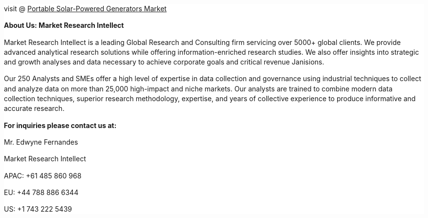 visit&nbsp;@</strong>&nbsp;</span><span class="font-[700]"><a href="https://www.marketresearchintellect.com/product/portable-solar-powered-generators-market/?utm_source=Linkedin&utm_medium=846" target="_blank" data-tracking-control-name="article-ssr-frontend-pulse_little-text-block" data-tracking-will-navigate="" data-test-link="">Portable Solar-Powered Generators Market</a></span></p><p><strong><span class="font-[700]">About Us: Market Research Intellect</span></strong></p><p><span class="">Market Research Intellect is a leading Global Research and Consulting firm servicing over 5000+ global clients. We provide advanced analytical research solutions while offering information-enriched research studies.&nbsp;</span>We also offer insights into strategic and growth analyses and data necessary to achieve corporate goals and critical revenue Janisions.</p><p><span class="">Our 250 Analysts and SMEs offer a high level of expertise in data collection and governance using industrial techniques to collect and analyze data on more than 25,000 high-impact and niche markets. Our analysts are trained to combine modern data collection techniques, superior research methodology, expertise, and years of collective experience to produce informative and accurate research.</span></p><p><strong>For inquiries please contact us at:</strong></p><p>Mr. Edwyne Fernandes</p><p>Market Research Intellect</p><p>APAC: +61 485 860 968</p><p>EU: +44 788 886 6344</p><p>US: +1 743 222 5439</p>
